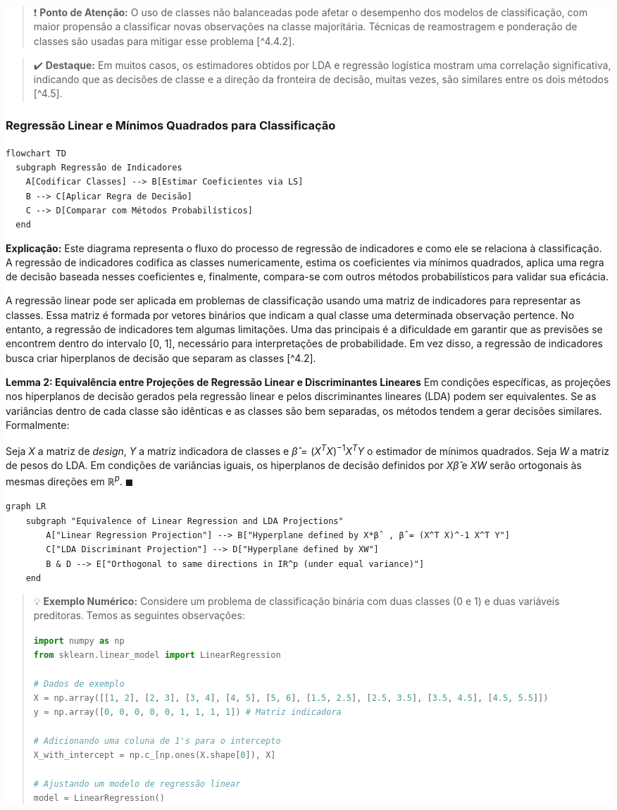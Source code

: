 > ❗ **Ponto de Atenção:** O uso de classes não balanceadas pode afetar o desempenho dos modelos de classificação, com maior propensão a classificar novas observações na classe majoritária. Técnicas de reamostragem e ponderação de classes são usadas para mitigar esse problema [^4.4.2].

> ✔️ **Destaque:** Em muitos casos, os estimadores obtidos por LDA e regressão logística mostram uma correlação significativa, indicando que as decisões de classe e a direção da fronteira de decisão, muitas vezes, são similares entre os dois métodos [^4.5].

### Regressão Linear e Mínimos Quadrados para Classificação

```mermaid
flowchart TD
  subgraph Regressão de Indicadores
    A[Codificar Classes] --> B[Estimar Coeficientes via LS]
    B --> C[Aplicar Regra de Decisão]
    C --> D[Comparar com Métodos Probabilísticos]
  end
```
**Explicação:** Este diagrama representa o fluxo do processo de regressão de indicadores e como ele se relaciona à classificação. A regressão de indicadores codifica as classes numericamente, estima os coeficientes via mínimos quadrados, aplica uma regra de decisão baseada nesses coeficientes e, finalmente, compara-se com outros métodos probabilísticos para validar sua eficácia.

A regressão linear pode ser aplicada em problemas de classificação usando uma matriz de indicadores para representar as classes. Essa matriz é formada por vetores binários que indicam a qual classe uma determinada observação pertence. No entanto, a regressão de indicadores tem algumas limitações. Uma das principais é a dificuldade em garantir que as previsões se encontrem dentro do intervalo \[0, 1], necessário para interpretações de probabilidade. Em vez disso, a regressão de indicadores busca criar hiperplanos de decisão que separam as classes [^4.2].

**Lemma 2: Equivalência entre Projeções de Regressão Linear e Discriminantes Lineares**
Em condições específicas, as projeções nos hiperplanos de decisão gerados pela regressão linear e pelos discriminantes lineares (LDA) podem ser equivalentes. Se as variâncias dentro de cada classe são idênticas e as classes são bem separadas, os métodos tendem a gerar decisões similares. Formalmente:

Seja $X$ a matriz de *design*, $Y$ a matriz indicadora de classes e $\hat{\beta} = (X^T X)^{-1} X^T Y$ o estimador de mínimos quadrados. Seja $W$ a matriz de pesos do LDA. Em condições de variâncias iguais, os hiperplanos de decisão definidos por $X\hat{\beta}$ e $XW$ serão ortogonais às mesmas direções em $\mathbb{R}^p$. $\blacksquare$
```mermaid
graph LR
    subgraph "Equivalence of Linear Regression and LDA Projections"
        A["Linear Regression Projection"] --> B["Hyperplane defined by X*β̂  , β̂ = (X^T X)^-1 X^T Y"]
        C["LDA Discriminant Projection"] --> D["Hyperplane defined by XW"]
        B & D --> E["Orthogonal to same directions in IR^p (under equal variance)"]
    end
```

> 💡 **Exemplo Numérico:** Considere um problema de classificação binária com duas classes (0 e 1) e duas variáveis preditoras. Temos as seguintes observações:
>
> ```python
> import numpy as np
> from sklearn.linear_model import LinearRegression
>
> # Dados de exemplo
> X = np.array([[1, 2], [2, 3], [3, 4], [4, 5], [5, 6], [1.5, 2.5], [2.5, 3.5], [3.5, 4.5], [4.5, 5.5]])
> y = np.array([0, 0, 0, 0, 0, 1, 1, 1, 1]) # Matriz indicadora
>
> # Adicionando uma coluna de 1's para o intercepto
> X_with_intercept = np.c_[np.ones(X.shape[0]), X]
>
> # Ajustando um modelo de regressão linear
> model = LinearRegression()